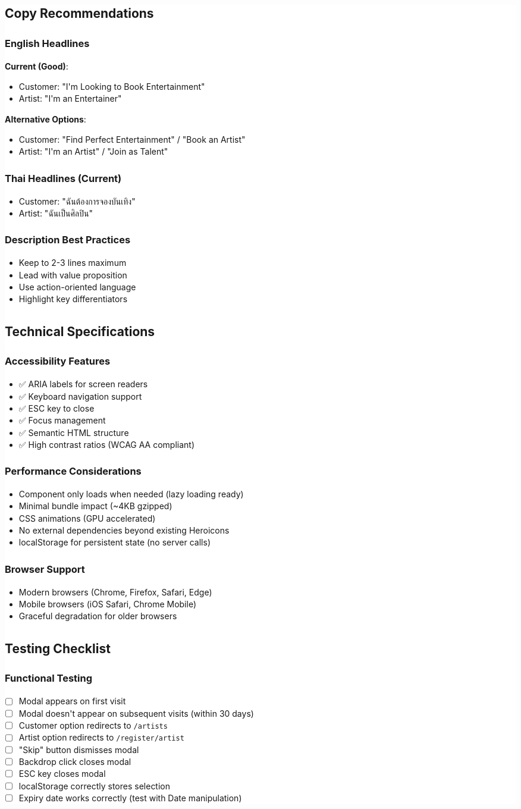 ## Copy Recommendations

### English Headlines
**Current (Good)**:
- Customer: "I'm Looking to Book Entertainment"
- Artist: "I'm an Entertainer"

**Alternative Options**:
- Customer: "Find Perfect Entertainment" / "Book an Artist"
- Artist: "I'm an Artist" / "Join as Talent"

### Thai Headlines (Current)
- Customer: "ฉันต้องการจองบันเทิง"
- Artist: "ฉันเป็นศิลปิน"

### Description Best Practices
- Keep to 2-3 lines maximum
- Lead with value proposition
- Use action-oriented language
- Highlight key differentiators

## Technical Specifications

### Accessibility Features
- ✅ ARIA labels for screen readers
- ✅ Keyboard navigation support
- ✅ ESC key to close
- ✅ Focus management
- ✅ Semantic HTML structure
- ✅ High contrast ratios (WCAG AA compliant)

### Performance Considerations
- Component only loads when needed (lazy loading ready)
- Minimal bundle impact (~4KB gzipped)
- CSS animations (GPU accelerated)
- No external dependencies beyond existing Heroicons
- localStorage for persistent state (no server calls)

### Browser Support
- Modern browsers (Chrome, Firefox, Safari, Edge)
- Mobile browsers (iOS Safari, Chrome Mobile)
- Graceful degradation for older browsers

## Testing Checklist

### Functional Testing
- [ ] Modal appears on first visit
- [ ] Modal doesn't appear on subsequent visits (within 30 days)
- [ ] Customer option redirects to `/artists`
- [ ] Artist option redirects to `/register/artist`
- [ ] "Skip" button dismisses modal
- [ ] Backdrop click closes modal
- [ ] ESC key closes modal
- [ ] localStorage correctly stores selection
- [ ] Expiry date works correctly (test with Date manipulation)
